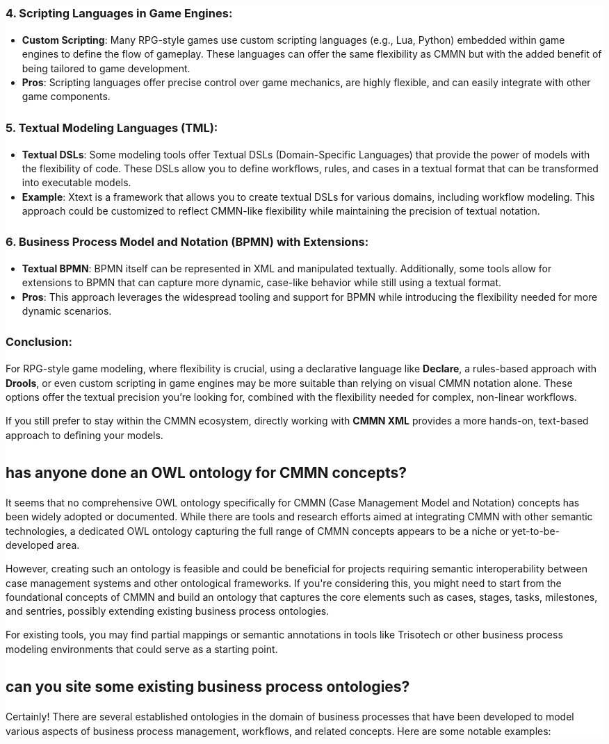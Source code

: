 ### 4. **Scripting Languages in Game Engines**:
   - **Custom Scripting**: Many RPG-style games use custom scripting languages (e.g., Lua, Python) embedded within game engines to define the flow of gameplay. These languages can offer the same flexibility as CMMN but with the added benefit of being tailored to game development.
   - **Pros**: Scripting languages offer precise control over game mechanics, are highly flexible, and can easily integrate with other game components.

### 5. **Textual Modeling Languages (TML)**:
   - **Textual DSLs**: Some modeling tools offer Textual DSLs (Domain-Specific Languages) that provide the power of models with the flexibility of code. These DSLs allow you to define workflows, rules, and cases in a textual format that can be transformed into executable models.
   - **Example**: Xtext is a framework that allows you to create textual DSLs for various domains, including workflow modeling. This approach could be customized to reflect CMMN-like flexibility while maintaining the precision of textual notation.

### 6. **Business Process Model and Notation (BPMN) with Extensions**:
   - **Textual BPMN**: BPMN itself can be represented in XML and manipulated textually. Additionally, some tools allow for extensions to BPMN that can capture more dynamic, case-like behavior while still using a textual format.
   - **Pros**: This approach leverages the widespread tooling and support for BPMN while introducing the flexibility needed for more dynamic scenarios.

### Conclusion:
For RPG-style game modeling, where flexibility is crucial, using a declarative language like **Declare**, a rules-based approach with **Drools**, or even custom scripting in game engines may be more suitable than relying on visual CMMN notation alone. These options offer the textual precision you’re looking for, combined with the flexibility needed for complex, non-linear workflows.

If you still prefer to stay within the CMMN ecosystem, directly working with **CMMN XML** provides a more hands-on, text-based approach to defining your models.

## has anyone done an OWL ontology for CMMN concepts?

It seems that no comprehensive OWL ontology specifically for CMMN (Case Management Model and Notation) concepts has been widely adopted or documented. While there are tools and research efforts aimed at integrating CMMN with other semantic technologies, a dedicated OWL ontology capturing the full range of CMMN concepts appears to be a niche or yet-to-be-developed area.

However, creating such an ontology is feasible and could be beneficial for projects requiring semantic interoperability between case management systems and other ontological frameworks. If you're considering this, you might need to start from the foundational concepts of CMMN and build an ontology that captures the core elements such as cases, stages, tasks, milestones, and sentries, possibly extending existing business process ontologies.

For existing tools, you may find partial mappings or semantic annotations in tools like Trisotech or other business process modeling environments that could serve as a starting point.

## can you site some existing business process ontologies?

Certainly! There are several established ontologies in the domain of business processes that have been developed to model various aspects of business process management, workflows, and related concepts. Here are some notable examples:
